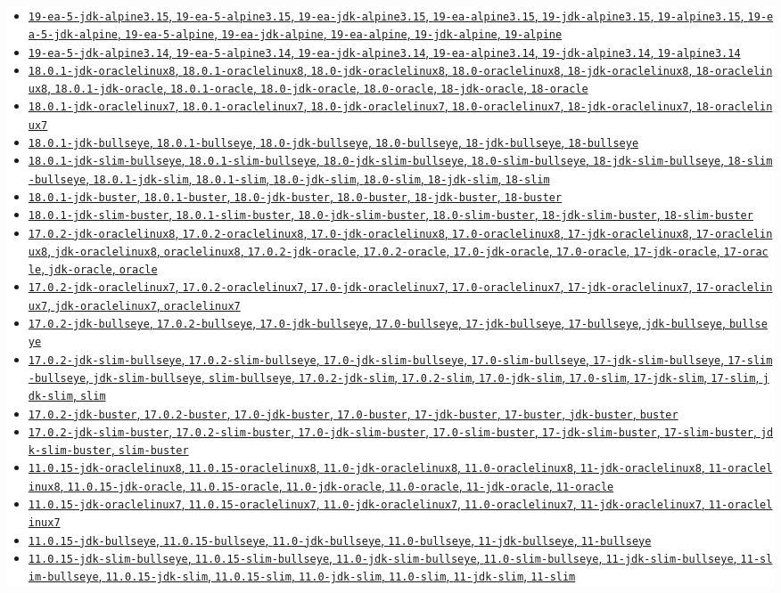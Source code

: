 -	[`19-ea-5-jdk-alpine3.15`, `19-ea-5-alpine3.15`, `19-ea-jdk-alpine3.15`, `19-ea-alpine3.15`, `19-jdk-alpine3.15`, `19-alpine3.15`, `19-ea-5-jdk-alpine`, `19-ea-5-alpine`, `19-ea-jdk-alpine`, `19-ea-alpine`, `19-jdk-alpine`, `19-alpine`](https://github.com/docker-library/openjdk/blob/c6190d5cbbefd5233c190561fda803f742ae8241/19/jdk/alpine3.15/Dockerfile)
-	[`19-ea-5-jdk-alpine3.14`, `19-ea-5-alpine3.14`, `19-ea-jdk-alpine3.14`, `19-ea-alpine3.14`, `19-jdk-alpine3.14`, `19-alpine3.14`](https://github.com/docker-library/openjdk/blob/c6190d5cbbefd5233c190561fda803f742ae8241/19/jdk/alpine3.14/Dockerfile)
-	[`18.0.1-jdk-oraclelinux8`, `18.0.1-oraclelinux8`, `18.0-jdk-oraclelinux8`, `18.0-oraclelinux8`, `18-jdk-oraclelinux8`, `18-oraclelinux8`, `18.0.1-jdk-oracle`, `18.0.1-oracle`, `18.0-jdk-oracle`, `18.0-oracle`, `18-jdk-oracle`, `18-oracle`](https://github.com/docker-library/openjdk/blob/8a2f76391892edf7552ac3cb3273573d935bdc7c/18/jdk/oraclelinux8/Dockerfile)
-	[`18.0.1-jdk-oraclelinux7`, `18.0.1-oraclelinux7`, `18.0-jdk-oraclelinux7`, `18.0-oraclelinux7`, `18-jdk-oraclelinux7`, `18-oraclelinux7`](https://github.com/docker-library/openjdk/blob/8a2f76391892edf7552ac3cb3273573d935bdc7c/18/jdk/oraclelinux7/Dockerfile)
-	[`18.0.1-jdk-bullseye`, `18.0.1-bullseye`, `18.0-jdk-bullseye`, `18.0-bullseye`, `18-jdk-bullseye`, `18-bullseye`](https://github.com/docker-library/openjdk/blob/8a2f76391892edf7552ac3cb3273573d935bdc7c/18/jdk/bullseye/Dockerfile)
-	[`18.0.1-jdk-slim-bullseye`, `18.0.1-slim-bullseye`, `18.0-jdk-slim-bullseye`, `18.0-slim-bullseye`, `18-jdk-slim-bullseye`, `18-slim-bullseye`, `18.0.1-jdk-slim`, `18.0.1-slim`, `18.0-jdk-slim`, `18.0-slim`, `18-jdk-slim`, `18-slim`](https://github.com/docker-library/openjdk/blob/8a2f76391892edf7552ac3cb3273573d935bdc7c/18/jdk/slim-bullseye/Dockerfile)
-	[`18.0.1-jdk-buster`, `18.0.1-buster`, `18.0-jdk-buster`, `18.0-buster`, `18-jdk-buster`, `18-buster`](https://github.com/docker-library/openjdk/blob/8a2f76391892edf7552ac3cb3273573d935bdc7c/18/jdk/buster/Dockerfile)
-	[`18.0.1-jdk-slim-buster`, `18.0.1-slim-buster`, `18.0-jdk-slim-buster`, `18.0-slim-buster`, `18-jdk-slim-buster`, `18-slim-buster`](https://github.com/docker-library/openjdk/blob/8a2f76391892edf7552ac3cb3273573d935bdc7c/18/jdk/slim-buster/Dockerfile)
-	[`17.0.2-jdk-oraclelinux8`, `17.0.2-oraclelinux8`, `17.0-jdk-oraclelinux8`, `17.0-oraclelinux8`, `17-jdk-oraclelinux8`, `17-oraclelinux8`, `jdk-oraclelinux8`, `oraclelinux8`, `17.0.2-jdk-oracle`, `17.0.2-oracle`, `17.0-jdk-oracle`, `17.0-oracle`, `17-jdk-oracle`, `17-oracle`, `jdk-oracle`, `oracle`](https://github.com/docker-library/openjdk/blob/f8d1fd911fdcad985d7a534e3470a9c54c87d45f/17/jdk/oraclelinux8/Dockerfile)
-	[`17.0.2-jdk-oraclelinux7`, `17.0.2-oraclelinux7`, `17.0-jdk-oraclelinux7`, `17.0-oraclelinux7`, `17-jdk-oraclelinux7`, `17-oraclelinux7`, `jdk-oraclelinux7`, `oraclelinux7`](https://github.com/docker-library/openjdk/blob/f8d1fd911fdcad985d7a534e3470a9c54c87d45f/17/jdk/oraclelinux7/Dockerfile)
-	[`17.0.2-jdk-bullseye`, `17.0.2-bullseye`, `17.0-jdk-bullseye`, `17.0-bullseye`, `17-jdk-bullseye`, `17-bullseye`, `jdk-bullseye`, `bullseye`](https://github.com/docker-library/openjdk/blob/f8d1fd911fdcad985d7a534e3470a9c54c87d45f/17/jdk/bullseye/Dockerfile)
-	[`17.0.2-jdk-slim-bullseye`, `17.0.2-slim-bullseye`, `17.0-jdk-slim-bullseye`, `17.0-slim-bullseye`, `17-jdk-slim-bullseye`, `17-slim-bullseye`, `jdk-slim-bullseye`, `slim-bullseye`, `17.0.2-jdk-slim`, `17.0.2-slim`, `17.0-jdk-slim`, `17.0-slim`, `17-jdk-slim`, `17-slim`, `jdk-slim`, `slim`](https://github.com/docker-library/openjdk/blob/f8d1fd911fdcad985d7a534e3470a9c54c87d45f/17/jdk/slim-bullseye/Dockerfile)
-	[`17.0.2-jdk-buster`, `17.0.2-buster`, `17.0-jdk-buster`, `17.0-buster`, `17-jdk-buster`, `17-buster`, `jdk-buster`, `buster`](https://github.com/docker-library/openjdk/blob/f8d1fd911fdcad985d7a534e3470a9c54c87d45f/17/jdk/buster/Dockerfile)
-	[`17.0.2-jdk-slim-buster`, `17.0.2-slim-buster`, `17.0-jdk-slim-buster`, `17.0-slim-buster`, `17-jdk-slim-buster`, `17-slim-buster`, `jdk-slim-buster`, `slim-buster`](https://github.com/docker-library/openjdk/blob/f8d1fd911fdcad985d7a534e3470a9c54c87d45f/17/jdk/slim-buster/Dockerfile)
-	[`11.0.15-jdk-oraclelinux8`, `11.0.15-oraclelinux8`, `11.0-jdk-oraclelinux8`, `11.0-oraclelinux8`, `11-jdk-oraclelinux8`, `11-oraclelinux8`, `11.0.15-jdk-oracle`, `11.0.15-oracle`, `11.0-jdk-oracle`, `11.0-oracle`, `11-jdk-oracle`, `11-oracle`](https://github.com/docker-library/openjdk/blob/87352133c6e7e03310f992ca2827aa06df225f27/11/jdk/oraclelinux8/Dockerfile)
-	[`11.0.15-jdk-oraclelinux7`, `11.0.15-oraclelinux7`, `11.0-jdk-oraclelinux7`, `11.0-oraclelinux7`, `11-jdk-oraclelinux7`, `11-oraclelinux7`](https://github.com/docker-library/openjdk/blob/87352133c6e7e03310f992ca2827aa06df225f27/11/jdk/oraclelinux7/Dockerfile)
-	[`11.0.15-jdk-bullseye`, `11.0.15-bullseye`, `11.0-jdk-bullseye`, `11.0-bullseye`, `11-jdk-bullseye`, `11-bullseye`](https://github.com/docker-library/openjdk/blob/87352133c6e7e03310f992ca2827aa06df225f27/11/jdk/bullseye/Dockerfile)
-	[`11.0.15-jdk-slim-bullseye`, `11.0.15-slim-bullseye`, `11.0-jdk-slim-bullseye`, `11.0-slim-bullseye`, `11-jdk-slim-bullseye`, `11-slim-bullseye`, `11.0.15-jdk-slim`, `11.0.15-slim`, `11.0-jdk-slim`, `11.0-slim`, `11-jdk-slim`, `11-slim`](https://github.com/docker-library/openjdk/blob/87352133c6e7e03310f992ca2827aa06df225f27/11/jdk/slim-bullseye/Dockerfile)